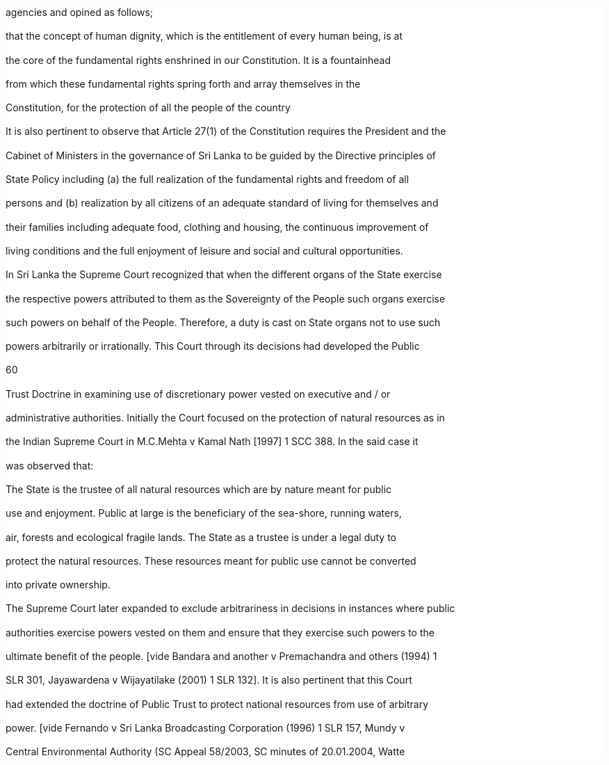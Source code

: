 agencies and opined as follows;

that the concept of human dignity, which is the entitlement of every human being, is at

the core of the fundamental rights enshrined in our Constitution. It is a fountainhead

from which these fundamental rights spring forth and array themselves in the

Constitution, for the protection of all the people of the country

It is also pertinent to observe that Article 27(1) of the Constitution requires the President and the

Cabinet of Ministers in the governance of Sri Lanka to be guided by the Directive principles of

State Policy including (a) the full realization of the fundamental rights and freedom of all

persons and (b) realization by all citizens of an adequate standard of living for themselves and

their families including adequate food, clothing and housing, the continuous improvement of

living conditions and the full enjoyment of leisure and social and cultural opportunities.

In Sri Lanka the Supreme Court recognized that when the different organs of the State exercise

the respective powers attributed to them as the Sovereignty of the People such organs exercise

such powers on behalf of the People. Therefore, a duty is cast on State organs not to use such

powers arbitrarily or irrationally. This Court through its decisions had developed the Public

60

Trust Doctrine in examining use of discretionary power vested on executive and / or

administrative authorities. Initially the Court focused on the protection of natural resources as in

the Indian Supreme Court in M.C.Mehta v Kamal Nath [1997] 1 SCC 388. In the said case it

was observed that:

The State is the trustee of all natural resources which are by nature meant for public

use and enjoyment. Public at large is the beneficiary of the sea-shore, running waters,

air, forests and ecological fragile lands. The State as a trustee is under a legal duty to

protect the natural resources. These resources meant for public use cannot be converted

into private ownership.

The Supreme Court later expanded to exclude arbitrariness in decisions in instances where public

authorities exercise powers vested on them and ensure that they exercise such powers to the

ultimate benefit of the people. [vide Bandara and another v Premachandra and others (1994) 1

SLR 301, Jayawardena v Wijayatilake (2001) 1 SLR 132]. It is also pertinent that this Court

had extended the doctrine of Public Trust to protect national resources from use of arbitrary

power. [vide Fernando v Sri Lanka Broadcasting Corporation (1996) 1 SLR 157, Mundy v

Central Environmental Authority (SC Appeal 58/2003, SC minutes of 20.01.2004, Watte
